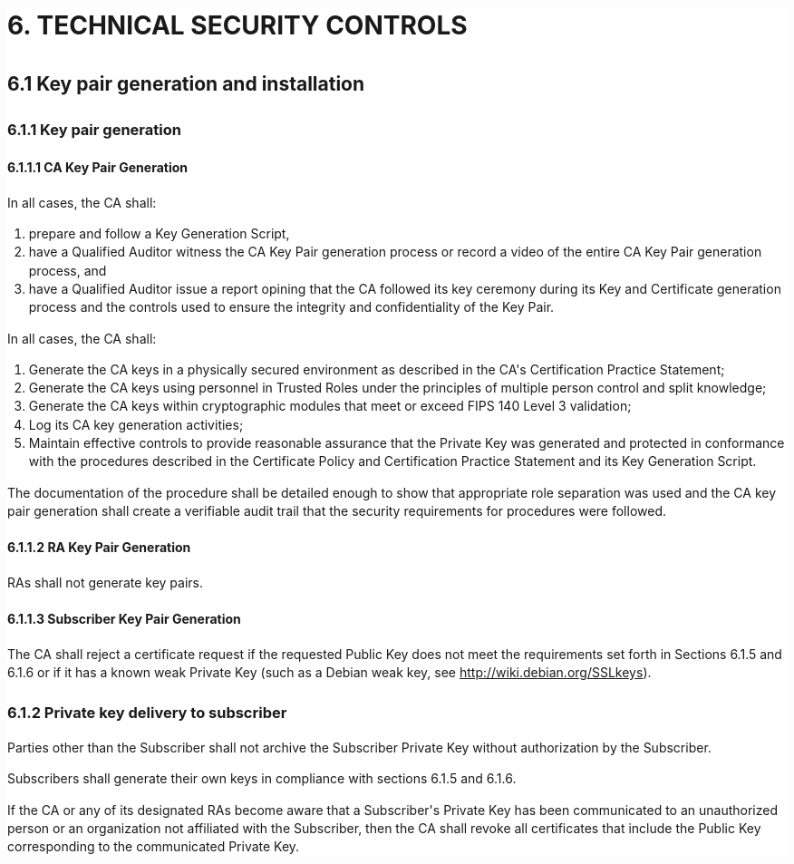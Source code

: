 # 6. TECHNICAL SECURITY CONTROLS

## 6.1 Key pair generation and installation

### 6.1.1 Key pair generation

#### 6.1.1.1 CA Key Pair Generation
In all cases, the CA shall:

1. prepare and follow a Key Generation Script,
2. have a Qualified Auditor witness the CA Key Pair generation process or record a video of the entire CA Key Pair generation process, and
3. have a Qualified Auditor issue a report opining that the CA followed its key ceremony during its Key and Certificate generation process and the controls used to ensure the integrity and confidentiality of the Key Pair.

In all cases, the CA shall:

1. Generate the CA keys in a physically secured environment as described in the CA's Certification Practice Statement;
2. Generate the CA keys using personnel in Trusted Roles under the principles of multiple person control and split knowledge;
3. Generate the CA keys within cryptographic modules that meet or exceed FIPS 140 Level 3 validation;
4. Log its CA key generation activities;
5. Maintain effective controls to provide reasonable assurance that the Private Key was generated and protected in conformance with the procedures described in the Certificate Policy and Certification Practice Statement and its Key Generation Script.

The documentation of the procedure shall be detailed enough to show that appropriate role separation was used and the CA key pair generation shall create a verifiable audit trail that the security requirements for procedures were followed.

#### 6.1.1.2 RA Key Pair Generation
RAs shall not generate key pairs.

#### 6.1.1.3 Subscriber Key Pair Generation
The CA shall reject a certificate request if the requested Public Key does not meet the requirements set forth in Sections 6.1.5 and 6.1.6 or if it has a known weak Private Key (such as a Debian weak key, see <http://wiki.debian.org/SSLkeys>).

### 6.1.2 Private key delivery to subscriber
Parties other than the Subscriber shall not archive the Subscriber Private Key without authorization by the Subscriber.

Subscribers shall generate their own keys in compliance with sections 6.1.5 and 6.1.6.

If the CA or any of its designated RAs become aware that a Subscriber's Private Key has been communicated to an unauthorized person or an organization not affiliated with the Subscriber, then the CA shall revoke all certificates that include the Public Key corresponding to the communicated Private Key.
